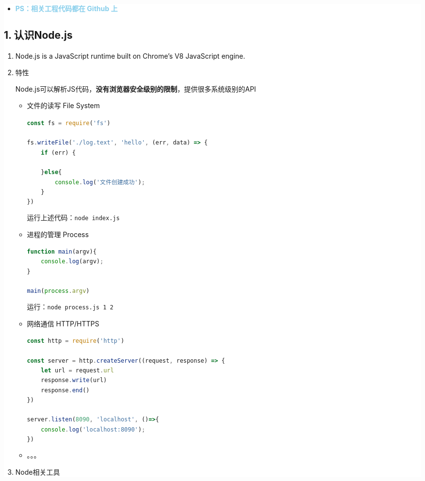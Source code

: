 - <span style="color: skyblue; font-weight: bold">PS：相关工程代码都在 Github 上</span>


## 1. 认识Node.js

1. Node.js is a JavaScript runtime built on Chrome’s V8 JavaScript engine.

2. 特性

   Node.js可以解析JS代码，**没有浏览器安全级别的限制**，提供很多系统级别的API

   - 文件的读写 File System

     ```js
     const fs = require('fs')
     
     fs.writeFile('./log.text', 'hello', (err, data) => {
         if (err) {
     
         }else{
             console.log('文件创建成功');
         }
     })
     ```

     运行上述代码：`node index.js`

   - 进程的管理 Process

     ```js
     function main(argv){
         console.log(argv);
     }
     
     main(process.argv)
     ```

     运行：`node process.js 1 2`

   - 网络通信 HTTP/HTTPS

     ```js
     const http = require('http')
     
     const server = http.createServer((request, response) => {
         let url = request.url
         response.write(url)
         response.end()
     })
     
     server.listen(8090, 'localhost', ()=>{
         console.log('localhost:8090');
     })
     ```

   - 。。。

3. Node相关工具
